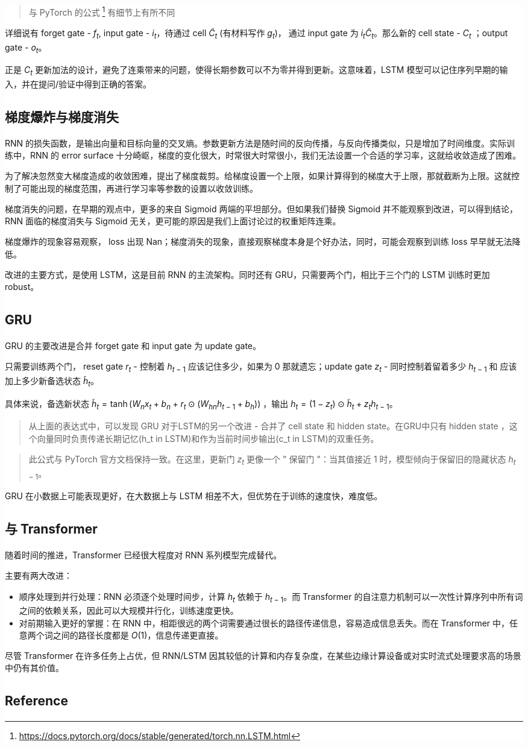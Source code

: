 > 与 PyTorch 的公式 [^2] 有细节上有所不同

详细说有 forget gate - $f_{t}$, input gate - $i_{t}$，待通过 cell $\tilde{C}_{t}$ (有材料写作 $g_{t}$)， 通过 input gate 为 $i_{t}\tilde{C}_{t}$。那么新的 cell state - $C_{t}$ ；output gate - $o_{t}$。

正是 $C_{t}$ 更新加法的设计，避免了连乘带来的问题，使得长期参数可以不为零并得到更新。这意味着，LSTM 模型可以记住序列早期的输入，并在提问/验证中得到正确的答案。

## 梯度爆炸与梯度消失

RNN 的损失函数，是输出向量和目标向量的交叉熵。参数更新方法是随时间的反向传播，与反向传播类似，只是增加了时间维度。实际训练中，RNN 的 error surface 十分崎岖，梯度的变化很大，时常很大时常很小，我们无法设置一个合适的学习率，这就给收敛造成了困难。

为了解决忽然变大梯度造成的收敛困难，提出了梯度裁剪。给梯度设置一个上限，如果计算得到的梯度大于上限，那就截断为上限。这就控制了可能出现的梯度范围，再进行学习率等参数的设置以收敛训练。

梯度消失的问题，在早期的观点中，更多的来自 Sigmoid 两端的平坦部分。但如果我们替换 Sigmoid 并不能观察到改进，可以得到结论，RNN 面临的梯度消失与 Sigmoid 无关，更可能的原因是我们上面讨论过的权重矩阵连乘。

梯度爆炸的现象容易观察， loss 出现 Nan；梯度消失的现象，直接观察梯度本身是个好办法，同时，可能会观察到训练 loss 早早就无法降低。

改进的主要方式，是使用 LSTM，这是目前 RNN 的主流架构。同时还有 GRU，只需要两个门，相比于三个门的 LSTM 训练时更加 robust。

## GRU

GRU 的主要改进是合并 forget gate 和 input gate 为 update gate。

只需要训练两个门， reset gate $r_{t}$ - 控制着 $h_{t-1}$ 应该记住多少，如果为 0 那就遗忘；update gate $z_{t}$ - 同时控制着留着多少 $h_{t-1}$ 和 应该加上多少新备选状态 $\tilde{h}_{t}$。

具体来说，备选新状态 $\tilde{h}_{t}=\tanh(W_{n}x_{t} + b_{n} +r_{t} \odot (W_{hn}h_{t-1}+b_{h}))$ ，输出 $h_{t}=(1-z_{t}) \odot\tilde{h}_{t}  + z_{t}h_{t-1}$。

> 从上面的表达式中，可以发现 GRU 对于LSTM的另一个改进 - 合并了 cell state 和 hidden state。在GRU中只有 hidden state ，这个向量同时负责传递长期记忆(h_t in LSTM)和作为当前时间步输出(c_t in LSTM)的双重任务。

> 此公式与 PyTorch 官方文档保持一致。在这里，更新门 $z_{t}$​ 更像一个 " 保留门 "：当其值接近 1 时，模型倾向于保留旧的隐藏状态 $h_{t-1}$。

GRU 在小数据上可能表现更好，在大数据上与 LSTM 相差不大，但优势在于训练的速度快，难度低。

## 与 Transformer

随着时间的推进，Transformer 已经很大程度对 RNN 系列模型完成替代。

主要有两大改进：

- 顺序处理到并行处理：RNN 必须逐个处理时间步，计算 $h_{t}$ 依赖于 $h_{t-1}$​。而 Transformer 的自注意力机制可以一次性计算序列中所有词之间的依赖关系，因此可以大规模并行化，训练速度更快。
- 对前期输入更好的掌握：在 RNN 中，相距很远的两个词需要通过很长的路径传递信息，容易造成信息丢失。而在 Transformer 中，任意两个词之间的路径长度都是 $O(1)$，信息传递更直接。

尽管 Transformer 在许多任务上占优，但 RNN/LSTM 因其较低的计算和内存复杂度，在某些边缘计算设备或对实时流式处理要求高的场景中仍有其价值。

## Reference

[^1]:<https://github.com/datawhalechina/leedl-tutorial>
[^2]: <https://docs.pytorch.org/docs/stable/generated/torch.nn.LSTM.html>
